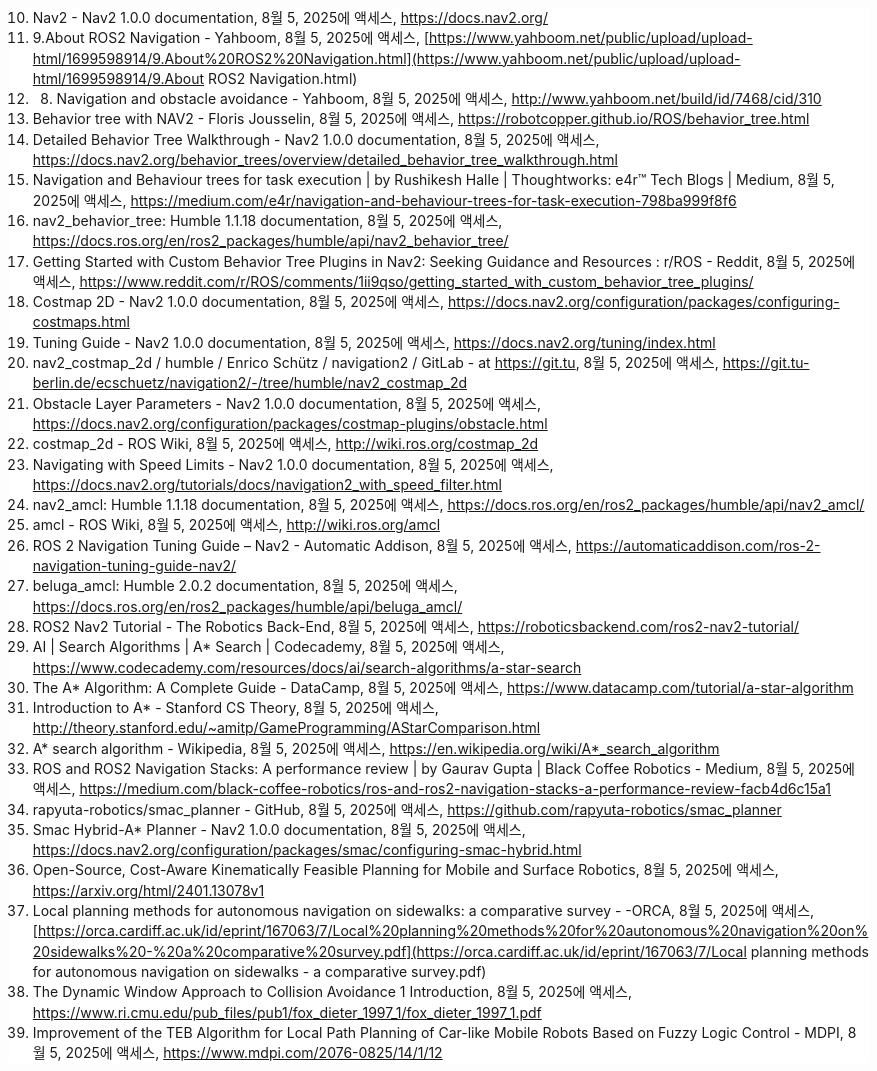 10. Nav2 - Nav2 1.0.0 documentation, 8월 5, 2025에 액세스, https://docs.nav2.org/
11. 9.About ROS2 Navigation - Yahboom, 8월 5, 2025에 액세스, [https://www.yahboom.net/public/upload/upload-html/1699598914/9.About%20ROS2%20Navigation.html](https://www.yahboom.net/public/upload/upload-html/1699598914/9.About ROS2 Navigation.html)
12. 8. Navigation and obstacle avoidance - Yahboom, 8월 5, 2025에 액세스, http://www.yahboom.net/build/id/7468/cid/310
13. Behavior tree with NAV2 - Floris Jousselin, 8월 5, 2025에 액세스, https://robotcopper.github.io/ROS/behavior_tree.html
14. Detailed Behavior Tree Walkthrough - Nav2 1.0.0 documentation, 8월 5, 2025에 액세스, https://docs.nav2.org/behavior_trees/overview/detailed_behavior_tree_walkthrough.html
15. Navigation and Behaviour trees for task execution | by Rushikesh Halle | Thoughtworks: e4r™ Tech Blogs | Medium, 8월 5, 2025에 액세스, https://medium.com/e4r/navigation-and-behaviour-trees-for-task-execution-798ba999f8f6
16. nav2_behavior_tree: Humble 1.1.18 documentation, 8월 5, 2025에 액세스, https://docs.ros.org/en/ros2_packages/humble/api/nav2_behavior_tree/
17. Getting Started with Custom Behavior Tree Plugins in Nav2: Seeking Guidance and Resources : r/ROS - Reddit, 8월 5, 2025에 액세스, https://www.reddit.com/r/ROS/comments/1ii9qso/getting_started_with_custom_behavior_tree_plugins/
18. Costmap 2D - Nav2 1.0.0 documentation, 8월 5, 2025에 액세스, https://docs.nav2.org/configuration/packages/configuring-costmaps.html
19. Tuning Guide - Nav2 1.0.0 documentation, 8월 5, 2025에 액세스, https://docs.nav2.org/tuning/index.html
20. nav2_costmap_2d / humble / Enrico Schütz / navigation2 / GitLab - at https://git.tu, 8월 5, 2025에 액세스, https://git.tu-berlin.de/ecschuetz/navigation2/-/tree/humble/nav2_costmap_2d
21. Obstacle Layer Parameters - Nav2 1.0.0 documentation, 8월 5, 2025에 액세스, https://docs.nav2.org/configuration/packages/costmap-plugins/obstacle.html
22. costmap_2d - ROS Wiki, 8월 5, 2025에 액세스, http://wiki.ros.org/costmap_2d
23. Navigating with Speed Limits - Nav2 1.0.0 documentation, 8월 5, 2025에 액세스, https://docs.nav2.org/tutorials/docs/navigation2_with_speed_filter.html
24. nav2_amcl: Humble 1.1.18 documentation, 8월 5, 2025에 액세스, https://docs.ros.org/en/ros2_packages/humble/api/nav2_amcl/
25. amcl - ROS Wiki, 8월 5, 2025에 액세스, http://wiki.ros.org/amcl
26. ROS 2 Navigation Tuning Guide – Nav2 - Automatic Addison, 8월 5, 2025에 액세스, https://automaticaddison.com/ros-2-navigation-tuning-guide-nav2/
27. beluga_amcl: Humble 2.0.2 documentation, 8월 5, 2025에 액세스, https://docs.ros.org/en/ros2_packages/humble/api/beluga_amcl/
28. ROS2 Nav2 Tutorial - The Robotics Back-End, 8월 5, 2025에 액세스, https://roboticsbackend.com/ros2-nav2-tutorial/
29. AI | Search Algorithms | A* Search | Codecademy, 8월 5, 2025에 액세스, https://www.codecademy.com/resources/docs/ai/search-algorithms/a-star-search
30. The A* Algorithm: A Complete Guide - DataCamp, 8월 5, 2025에 액세스, https://www.datacamp.com/tutorial/a-star-algorithm
31. Introduction to A* - Stanford CS Theory, 8월 5, 2025에 액세스, http://theory.stanford.edu/~amitp/GameProgramming/AStarComparison.html
32. A* search algorithm - Wikipedia, 8월 5, 2025에 액세스, https://en.wikipedia.org/wiki/A*_search_algorithm
33. ROS and ROS2 Navigation Stacks: A performance review | by Gaurav Gupta | Black Coffee Robotics - Medium, 8월 5, 2025에 액세스, https://medium.com/black-coffee-robotics/ros-and-ros2-navigation-stacks-a-performance-review-facb4d6c15a1
34. rapyuta-robotics/smac_planner - GitHub, 8월 5, 2025에 액세스, https://github.com/rapyuta-robotics/smac_planner
35. Smac Hybrid-A* Planner - Nav2 1.0.0 documentation, 8월 5, 2025에 액세스, https://docs.nav2.org/configuration/packages/smac/configuring-smac-hybrid.html
36. Open-Source, Cost-Aware Kinematically Feasible Planning for Mobile and Surface Robotics, 8월 5, 2025에 액세스, https://arxiv.org/html/2401.13078v1
37. Local planning methods for autonomous navigation on sidewalks: a comparative survey - -ORCA, 8월 5, 2025에 액세스, [https://orca.cardiff.ac.uk/id/eprint/167063/7/Local%20planning%20methods%20for%20autonomous%20navigation%20on%20sidewalks%20-%20a%20comparative%20survey.pdf](https://orca.cardiff.ac.uk/id/eprint/167063/7/Local planning methods for autonomous navigation on sidewalks - a comparative survey.pdf)
38. The Dynamic Window Approach to Collision Avoidance 1 Introduction, 8월 5, 2025에 액세스, https://www.ri.cmu.edu/pub_files/pub1/fox_dieter_1997_1/fox_dieter_1997_1.pdf
39. Improvement of the TEB Algorithm for Local Path Planning of Car-like Mobile Robots Based on Fuzzy Logic Control - MDPI, 8월 5, 2025에 액세스, https://www.mdpi.com/2076-0825/14/1/12